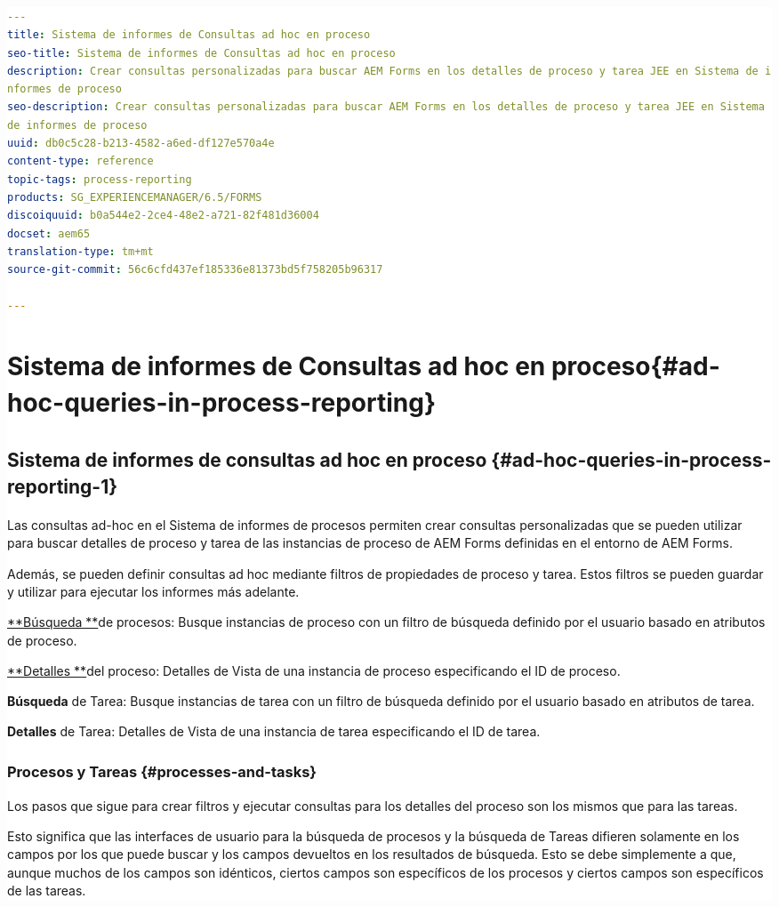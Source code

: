 ```yaml
---
title: Sistema de informes de Consultas ad hoc en proceso
seo-title: Sistema de informes de Consultas ad hoc en proceso
description: Crear consultas personalizadas para buscar AEM Forms en los detalles de proceso y tarea JEE en Sistema de informes de proceso
seo-description: Crear consultas personalizadas para buscar AEM Forms en los detalles de proceso y tarea JEE en Sistema de informes de proceso
uuid: db0c5c28-b213-4582-a6ed-df127e570a4e
content-type: reference
topic-tags: process-reporting
products: SG_EXPERIENCEMANAGER/6.5/FORMS
discoiquuid: b0a544e2-2ce4-48e2-a721-82f481d36004
docset: aem65
translation-type: tm+mt
source-git-commit: 56c6cfd437ef185336e81373bd5f758205b96317

---
```



# Sistema de informes de Consultas ad hoc en proceso{#ad-hoc-queries-in-process-reporting}

## Sistema de informes de consultas ad hoc en proceso {#ad-hoc-queries-in-process-reporting-1}

Las consultas ad-hoc en el Sistema de informes de procesos permiten crear consultas personalizadas que se pueden utilizar para buscar detalles de proceso y tarea de las instancias de proceso de AEM Forms definidas en el entorno de AEM Forms.

Además, se pueden definir consultas ad hoc mediante filtros de propiedades de proceso y tarea. Estos filtros se pueden guardar y utilizar para ejecutar los informes más adelante.

[**Búsqueda **](/help/forms/using/process-reporting/adhoc-queries-in-process-reporting.md#p-process-task-search-p)de procesos: Busque instancias de proceso con un filtro de búsqueda definido por el usuario basado en atributos de proceso.

[**Detalles **](/help/forms/using/process-reporting/adhoc-queries-in-process-reporting.md#p-process-task-details-p)del proceso: Detalles de Vista de una instancia de proceso especificando el ID de proceso.

**Búsqueda** de Tarea: Busque instancias de tarea con un filtro de búsqueda definido por el usuario basado en atributos de tarea.

**Detalles** de Tarea: Detalles de Vista de una instancia de tarea especificando el ID de tarea.

### Procesos y Tareas {#processes-and-tasks}

Los pasos que sigue para crear filtros y ejecutar consultas para los detalles del proceso son los mismos que para las tareas.

Esto significa que las interfaces de usuario para la búsqueda de procesos y la búsqueda de Tareas difieren solamente en los campos por los que puede buscar y los campos devueltos en los resultados de búsqueda. Esto se debe simplemente a que, aunque muchos de los campos son idénticos, ciertos campos son específicos de los procesos y ciertos campos son específicos de las tareas.
